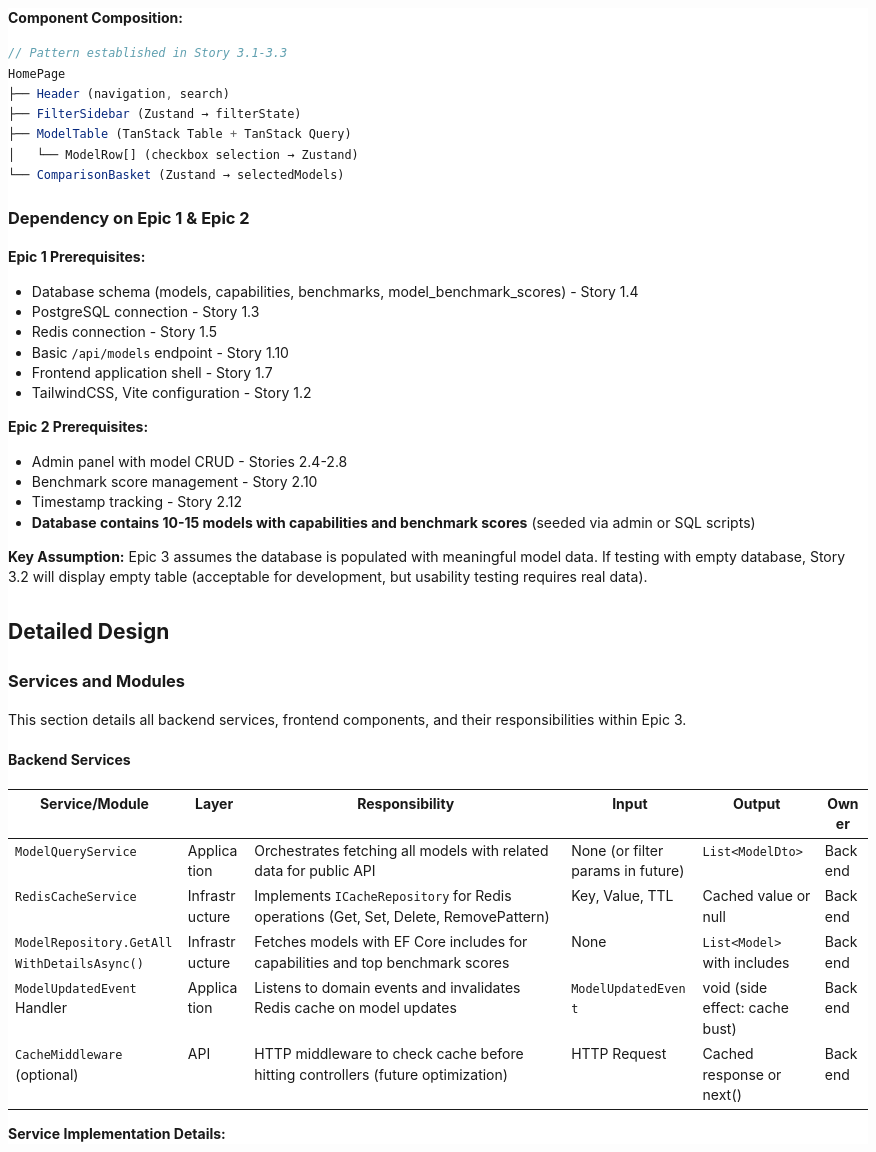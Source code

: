 **Component Composition:**
```typescript
// Pattern established in Story 3.1-3.3
HomePage
├── Header (navigation, search)
├── FilterSidebar (Zustand → filterState)
├── ModelTable (TanStack Table + TanStack Query)
│   └── ModelRow[] (checkbox selection → Zustand)
└── ComparisonBasket (Zustand → selectedModels)
```

### Dependency on Epic 1 & Epic 2

**Epic 1 Prerequisites:**
- Database schema (models, capabilities, benchmarks, model_benchmark_scores) - Story 1.4
- PostgreSQL connection - Story 1.3
- Redis connection - Story 1.5
- Basic `/api/models` endpoint - Story 1.10
- Frontend application shell - Story 1.7
- TailwindCSS, Vite configuration - Story 1.2

**Epic 2 Prerequisites:**
- Admin panel with model CRUD - Stories 2.4-2.8
- Benchmark score management - Story 2.10
- Timestamp tracking - Story 2.12
- **Database contains 10-15 models with capabilities and benchmark scores** (seeded via admin or SQL scripts)

**Key Assumption:** Epic 3 assumes the database is populated with meaningful model data. If testing with empty database, Story 3.2 will display empty table (acceptable for development, but usability testing requires real data).

## Detailed Design

### Services and Modules

This section details all backend services, frontend components, and their responsibilities within Epic 3.

#### Backend Services

| Service/Module | Layer | Responsibility | Input | Output | Owner |
|---|---|---|---|---|---|
| `ModelQueryService` | Application | Orchestrates fetching all models with related data for public API | None (or filter params in future) | `List<ModelDto>` | Backend |
| `RedisCacheService` | Infrastructure | Implements `ICacheRepository` for Redis operations (Get, Set, Delete, RemovePattern) | Key, Value, TTL | Cached value or null | Backend |
| `ModelRepository.GetAllWithDetailsAsync()` | Infrastructure | Fetches models with EF Core includes for capabilities and top benchmark scores | None | `List<Model>` with includes | Backend |
| `ModelUpdatedEvent` Handler | Application | Listens to domain events and invalidates Redis cache on model updates | `ModelUpdatedEvent` | void (side effect: cache bust) | Backend |
| `CacheMiddleware` (optional) | API | HTTP middleware to check cache before hitting controllers (future optimization) | HTTP Request | Cached response or next() | Backend |

**Service Implementation Details:**
